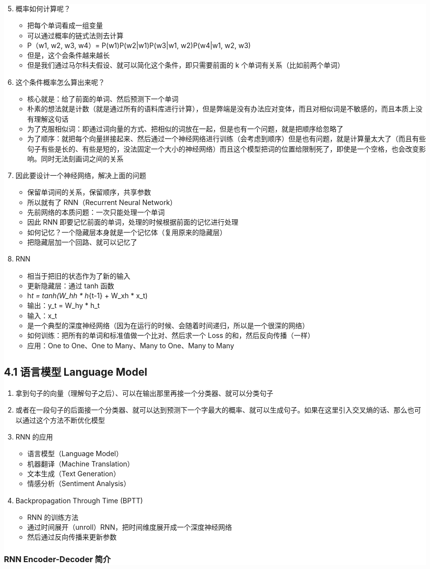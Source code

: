 5. 概率如何计算呢？

   - 把每个单词看成一组变量
   - 可以通过概率的链式法则去计算
   - P（w1, w2, w3, w4）= P(w1)P(w2|w1)P(w3|w1, w2)P(w4|w1, w2, w3)
   - 但是，这个会条件越来越长
   - 但是我们通过马尔科夫假设、就可以简化这个条件，即只需要前面的 k 个单词有关系（比如前两个单词）

6. 这个条件概率怎么算出来呢？

   - 核心就是：给了前面的单词、然后预测下一个单词
   - 朴素的想法就是计数（就是通过所有的语料库进行计算），但是弊端是没有办法应对变体，而且对相似词是不敏感的，而且本质上没有理解这句话
   - 为了克服相似词：即通过词向量的方式、把相似的词放在一起，但是也有一个问题，就是把顺序给忽略了
   - 为了顺序：就把每个向量拼接起来、然后通过一个神经网络进行训练（会考虑到顺序）但是也有问题，就是计算量太大了（而且有些句子有些是长的、有些是短的，没法固定一个大小的神经网络）而且这个模型把词的位置给限制死了，即使是一个空格，也会改变影响。同时无法刻画词之间的关系

7. 因此要设计一个神经网络，解决上面的问题

   - 保留单词间的关系，保留顺序，共享参数
   - 所以就有了 RNN（Recurrent Neural Network）
   - 先前网络的本质问题：一次只能处理一个单词
   - 因此 RNN 即要记忆前面的单词，处理的时候根据前面的记忆进行处理
   - 如何记忆？一个隐藏层本身就是一个记忆体（复用原来的隐藏层）
   - 把隐藏层加一个回路、就可以记忆了

8. RNN

   - 相当于把旧的状态作为了新的输入
   - 更新隐藏层：通过 tanh 函数
   - h*t = tanh(W_hh \* h*{t-1} + W_xh \* x_t)
   - 输出：y_t = W_hy \* h_t
   - 输入：x_t
   - 是一个典型的深度神经网络（因为在运行的时候、会随着时间递归，所以是一个很深的网络）
   - 如何训练：把所有的单词和标准值做一个比对、然后求一个 Loss 的和，然后反向传播（一样）
   - 应用：One to One、One to Many、Many to One、Many to Many

## 4.1 语言模型 Language Model

1. 拿到句子的向量（理解句子之后）、可以在输出那里再接一个分类器、就可以分类句子

2. 或者在一段句子的后面接一个分类器、就可以达到预测下一个字最大的概率、就可以生成句子。如果在这里引入交叉熵的话、那么也可以通过这个方法不断优化模型

3. RNN 的应用

   - 语言模型（Language Model）
   - 机器翻译（Machine Translation）
   - 文本生成（Text Generation）
   - 情感分析（Sentiment Analysis）

4. Backpropagation Through Time (BPTT)

   - RNN 的训练方法
   - 通过时间展开（unroll）RNN，把时间维度展开成一个深度神经网络
   - 然后通过反向传播来更新参数

### **RNN Encoder-Decoder 简介**
